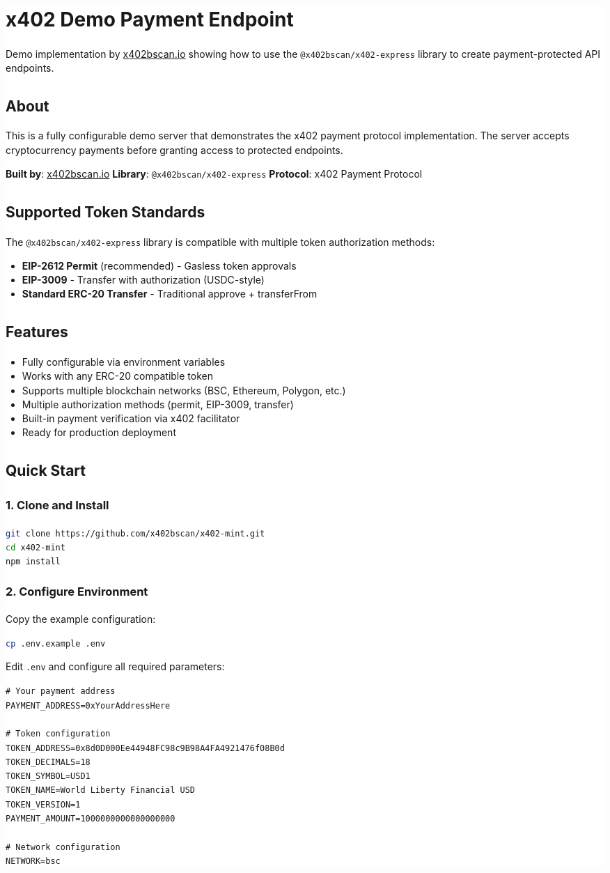 # x402 Demo Payment Endpoint

Demo implementation by [x402bscan.io](https://x402bscan.io) showing how to use the `@x402bscan/x402-express` library to create payment-protected API endpoints.

## About

This is a fully configurable demo server that demonstrates the x402 payment protocol implementation. The server accepts cryptocurrency payments before granting access to protected endpoints.

**Built by**: [x402bscan.io](https://x402bscan.io)
**Library**: `@x402bscan/x402-express`
**Protocol**: x402 Payment Protocol

## Supported Token Standards

The `@x402bscan/x402-express` library is compatible with multiple token authorization methods:

- **EIP-2612 Permit** (recommended) - Gasless token approvals
- **EIP-3009** - Transfer with authorization (USDC-style)
- **Standard ERC-20 Transfer** - Traditional approve + transferFrom

## Features

- Fully configurable via environment variables
- Works with any ERC-20 compatible token
- Supports multiple blockchain networks (BSC, Ethereum, Polygon, etc.)
- Multiple authorization methods (permit, EIP-3009, transfer)
- Built-in payment verification via x402 facilitator
- Ready for production deployment

## Quick Start

### 1. Clone and Install

```bash
git clone https://github.com/x402bscan/x402-mint.git
cd x402-mint
npm install
```

### 2. Configure Environment

Copy the example configuration:

```bash
cp .env.example .env
```

Edit `.env` and configure all required parameters:

```env
# Your payment address
PAYMENT_ADDRESS=0xYourAddressHere

# Token configuration
TOKEN_ADDRESS=0x8d0D000Ee44948FC98c9B98A4FA4921476f08B0d
TOKEN_DECIMALS=18
TOKEN_SYMBOL=USD1
TOKEN_NAME=World Liberty Financial USD
TOKEN_VERSION=1
PAYMENT_AMOUNT=1000000000000000000

# Network configuration
NETWORK=bsc
```